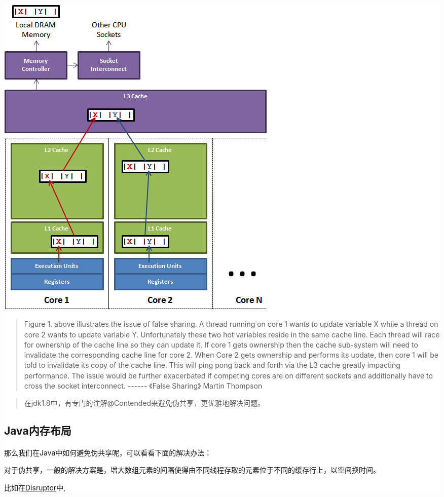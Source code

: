 ![img](_media/20240603-02.png)

> Figure 1. above illustrates the issue of false sharing. A thread running on core 1 wants to update variable X while a thread on core 2 wants to update variable Y. Unfortunately these two hot variables reside in the same cache line. Each thread will race for ownership of the cache line so they can update it. If core 1 gets ownership then the cache sub-system will need to invalidate the corresponding cache line for core 2. When Core 2 gets ownership and performs its update, then core 1 will be told to invalidate its copy of the cache line. This will ping pong back and forth via the L3 cache greatly impacting performance. The issue would be further exacerbated if competing cores are on different sockets and additionally have to cross the socket interconnect.  ------ 《False Sharing》 Martin Thompson

> 在jdk1.8中，有专门的注解@Contended来避免伪共享，更优雅地解决问题。



## Java内存布局

那么我们在Java中如何避免伪共享呢，可以看看下面的解决办法：

对于伪共享，一般的解决方案是，增大数组元素的间隔使得由不同线程存取的元素位于不同的缓存行上，以空间换时间。

比如在[Disruptor](https://github.com/LMAX-Exchange/disruptor)中,
